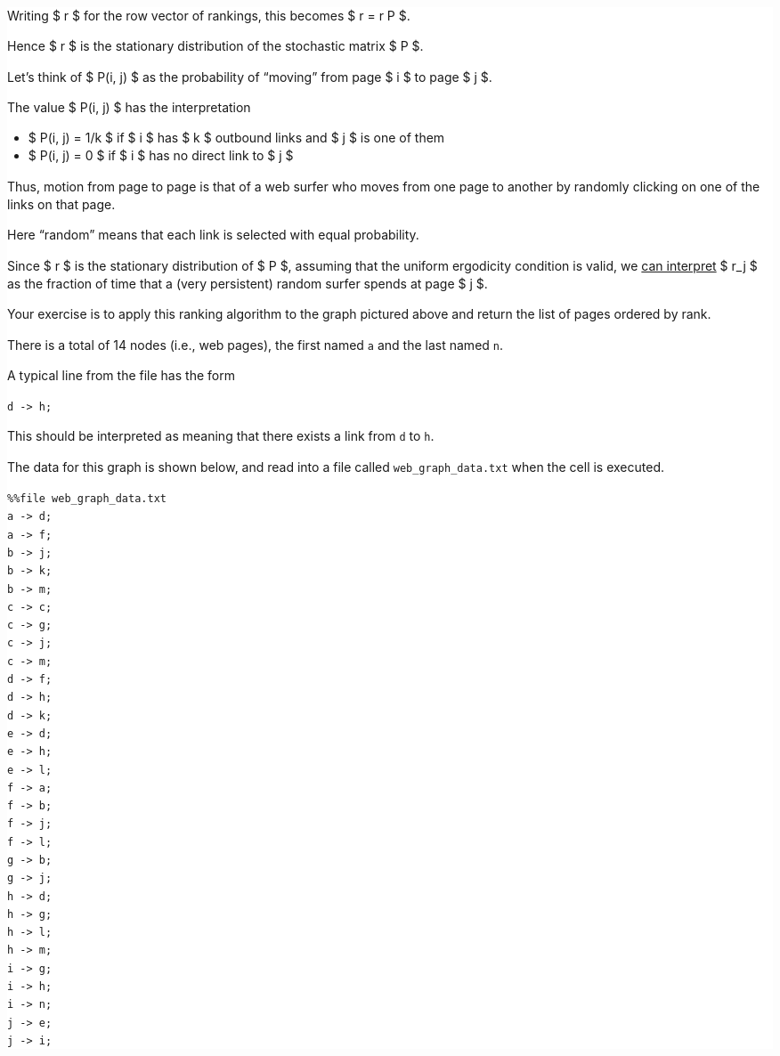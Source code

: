 Writing $ r $ for the row vector of rankings, this becomes $ r = r P $.

Hence $ r $ is the stationary distribution of the stochastic matrix $ P $.

Let’s think of $ P(i, j) $ as the probability of “moving” from page $ i $ to page $ j $.

The value $ P(i, j) $ has the interpretation

- $ P(i, j) = 1/k $ if $ i $ has $ k $ outbound links and $ j $ is one of them  
- $ P(i, j) = 0 $ if $ i $ has no direct link to $ j $  


Thus, motion from page to page is that of a web surfer who moves from one page to another by randomly clicking on one of the links on that page.

Here “random” means that each link is selected with equal probability.

Since $ r $ is the stationary distribution of $ P $, assuming that the uniform ergodicity condition is valid, we [can interpret](#new-interp-sd) $ r_j $ as the fraction of time that a (very persistent) random surfer spends at page $ j $.

Your exercise is to apply this ranking algorithm to the graph pictured above
and return the list of pages ordered by rank.

There is a total of 14 nodes (i.e., web pages), the first named `a` and the last named `n`.

A typical line from the file has the form



```text
d -> h;
```



This should be interpreted as meaning that there exists a link from `d` to `h`.

The data for this graph is shown below, and read into a file called `web_graph_data.txt` when the cell is executed.

```python3 hide-output=false
%%file web_graph_data.txt
a -> d;
a -> f;
b -> j;
b -> k;
b -> m;
c -> c;
c -> g;
c -> j;
c -> m;
d -> f;
d -> h;
d -> k;
e -> d;
e -> h;
e -> l;
f -> a;
f -> b;
f -> j;
f -> l;
g -> b;
g -> j;
h -> d;
h -> g;
h -> l;
h -> m;
i -> g;
i -> h;
i -> n;
j -> e;
j -> i;
```